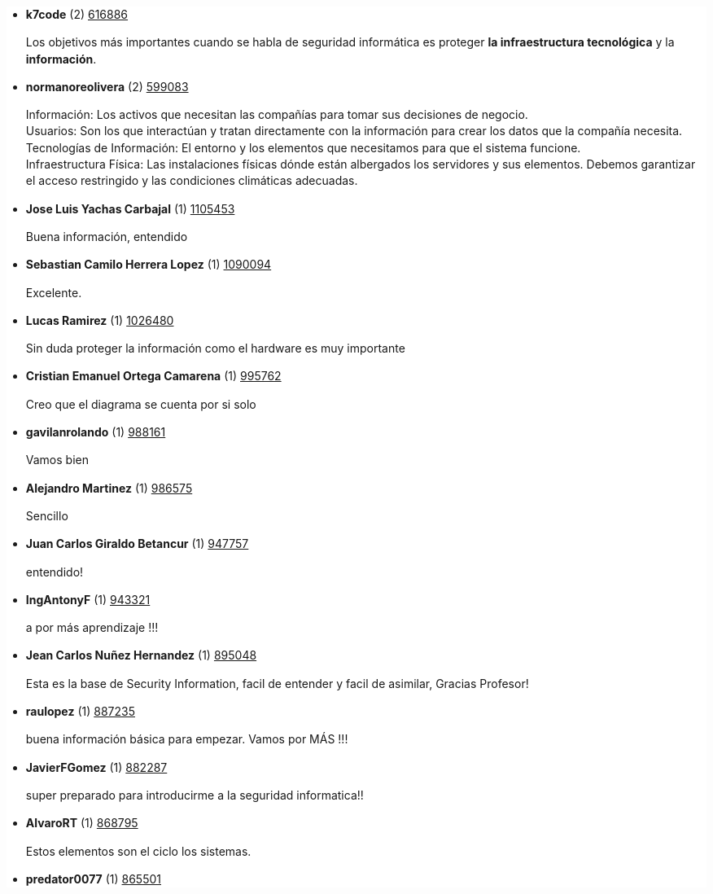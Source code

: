 * **k7code** (2) [616886](https://platzi.com/comentario/616886/) 

	Los objetivos más importantes cuando se habla de seguridad informática es proteger **la infraestructura tecnológica** y la **información**.

* **normanoreolivera** (2) [599083](https://platzi.com/comentario/599083/) 

	Información: Los activos que necesitan las compañías para tomar sus decisiones de negocio.  
	Usuarios: Son los que interactúan y tratan directamente con la información para crear los datos que la compañía necesita.  
	Tecnologías de Información: El entorno y los elementos que necesitamos para que el sistema funcione.  
	Infraestructura Física: Las instalaciones físicas dónde están albergados los servidores y sus elementos. Debemos garantizar el acceso restringido y las condiciones climáticas adecuadas.

* **Jose Luis Yachas Carbajal** (1) [1105453](https://platzi.com/comentario/1105453/) 

	Buena información, entendido

* **Sebastian Camilo Herrera Lopez** (1) [1090094](https://platzi.com/comentario/1090094/) 

	Excelente.

* **Lucas Ramirez** (1) [1026480](https://platzi.com/comentario/1026480/) 

	Sin duda proteger la información como el hardware es muy importante

* **Cristian Emanuel Ortega Camarena** (1) [995762](https://platzi.com/comentario/995762/) 

	Creo que el diagrama se cuenta por si solo

* **gavilanrolando** (1) [988161](https://platzi.com/comentario/988161/) 

	Vamos bien

* **Alejandro Martinez** (1) [986575](https://platzi.com/comentario/986575/) 

	Sencillo

* **Juan Carlos Giraldo Betancur** (1) [947757](https://platzi.com/comentario/947757/) 

	entendido!

* **IngAntonyF** (1) [943321](https://platzi.com/comentario/943321/) 

	a por más aprendizaje !!!

* **Jean Carlos Nuñez Hernandez** (1) [895048](https://platzi.com/comentario/895048/) 

	Esta es la base de Security Information, facil de entender y facil de asimilar, Gracias Profesor!

* **raulopez** (1) [887235](https://platzi.com/comentario/887235/) 

	buena información básica para empezar. Vamos por MÁS !!!

* **JavierFGomez** (1) [882287](https://platzi.com/comentario/882287/) 

	super preparado para introducirme a la seguridad informatica!!

* **AlvaroRT** (1) [868795](https://platzi.com/comentario/868795/) 

	Estos elementos son el ciclo los sistemas.

* **predator0077** (1) [865501](https://platzi.com/comentario/865501/) 
